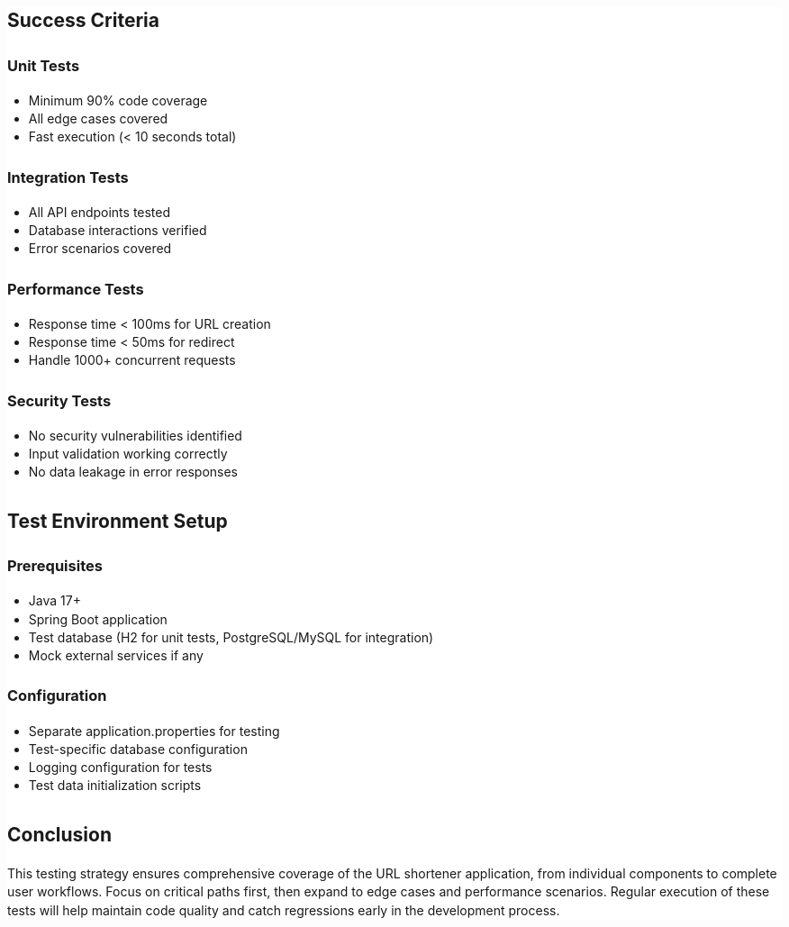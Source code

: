 ## Success Criteria

### Unit Tests
- Minimum 90% code coverage
- All edge cases covered
- Fast execution (< 10 seconds total)

### Integration Tests
- All API endpoints tested
- Database interactions verified
- Error scenarios covered

### Performance Tests
- Response time < 100ms for URL creation
- Response time < 50ms for redirect
- Handle 1000+ concurrent requests

### Security Tests
- No security vulnerabilities identified
- Input validation working correctly
- No data leakage in error responses

## Test Environment Setup

### Prerequisites
- Java 17+
- Spring Boot application
- Test database (H2 for unit tests, PostgreSQL/MySQL for integration)
- Mock external services if any

### Configuration
- Separate application.properties for testing
- Test-specific database configuration
- Logging configuration for tests
- Test data initialization scripts

## Conclusion

This testing strategy ensures comprehensive coverage of the URL shortener application, from individual components to complete user workflows. Focus on critical paths first, then expand to edge cases and performance scenarios. Regular execution of these tests will help maintain code quality and catch regressions early in the development process.